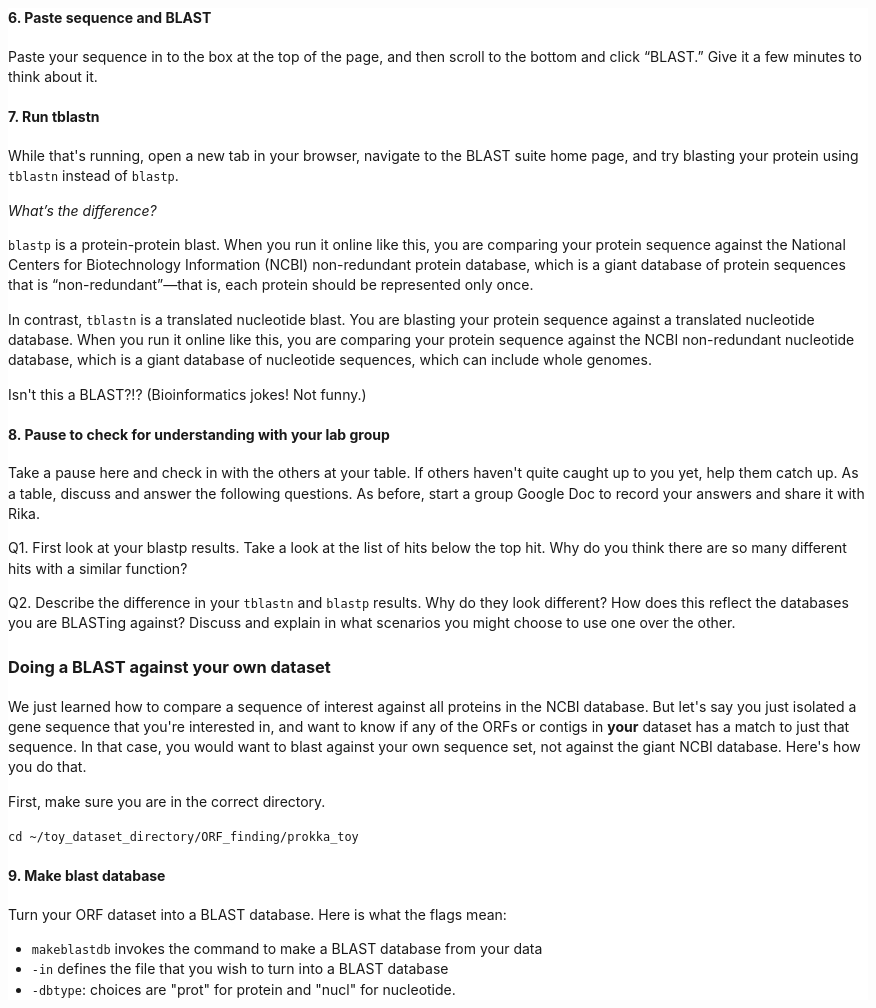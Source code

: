 #### 6. Paste sequence and BLAST

Paste your sequence in to the box at the top of the page, and then scroll to the bottom and click “BLAST.” Give it a few minutes to think about it.

#### 7. Run tblastn

While that's running, open a new tab in your browser, navigate to the BLAST suite home page, and try blasting your protein using `tblastn` instead of `blastp`.

*What’s the difference?*

`blastp` is a protein-protein blast. When you run it online like this, you are comparing your protein sequence against the National Centers for Biotechnology Information (NCBI) non-redundant protein database, which is a giant database of protein sequences that is “non-redundant”—that is, each protein should be represented only once.

In contrast, `tblastn` is a translated nucleotide blast. You are blasting your protein sequence against a translated nucleotide database. When you run it online like this, you are comparing your protein sequence against the NCBI non-redundant nucleotide database, which is a giant database of nucleotide sequences, which can include whole genomes.

Isn't this a BLAST?!?
(Bioinformatics jokes! Not funny.)

#### 8. Pause to check for understanding with your lab group

Take a pause here and check in with the others at your table. If others haven't quite caught up to you yet, help them catch up. As a table, discuss and answer the following questions. As before, start a group Google Doc to record your answers and share it with Rika.

Q1. First look at your blastp results. Take a look at the list of hits below the top hit. Why do you think there are so many different hits with a similar function?

Q2. Describe the difference in your `tblastn` and `blastp` results. Why do they look different? How does this reflect the databases you are BLASTing against? Discuss and explain in what scenarios you might choose to use one over the other.


### Doing a BLAST against your own dataset
We just learned how to compare a sequence of interest against all proteins in the NCBI database. But let's say you just isolated a gene sequence that you're interested in, and want to know if any of the ORFs or contigs in **your** dataset has a match to just that sequence. In that case, you would want to blast against your own sequence set, not against the giant NCBI database. Here's how you do that.

First, make sure you are in the correct directory.

```
cd ~/toy_dataset_directory/ORF_finding/prokka_toy
```

#### 9. Make blast database
Turn your ORF dataset into a BLAST database. Here is what the flags mean:

- `makeblastdb` invokes the command to make a BLAST database from your data
- `-in` defines the file that you wish to turn into a BLAST database
- `-dbtype`: choices are "prot" for protein and "nucl" for nucleotide.
